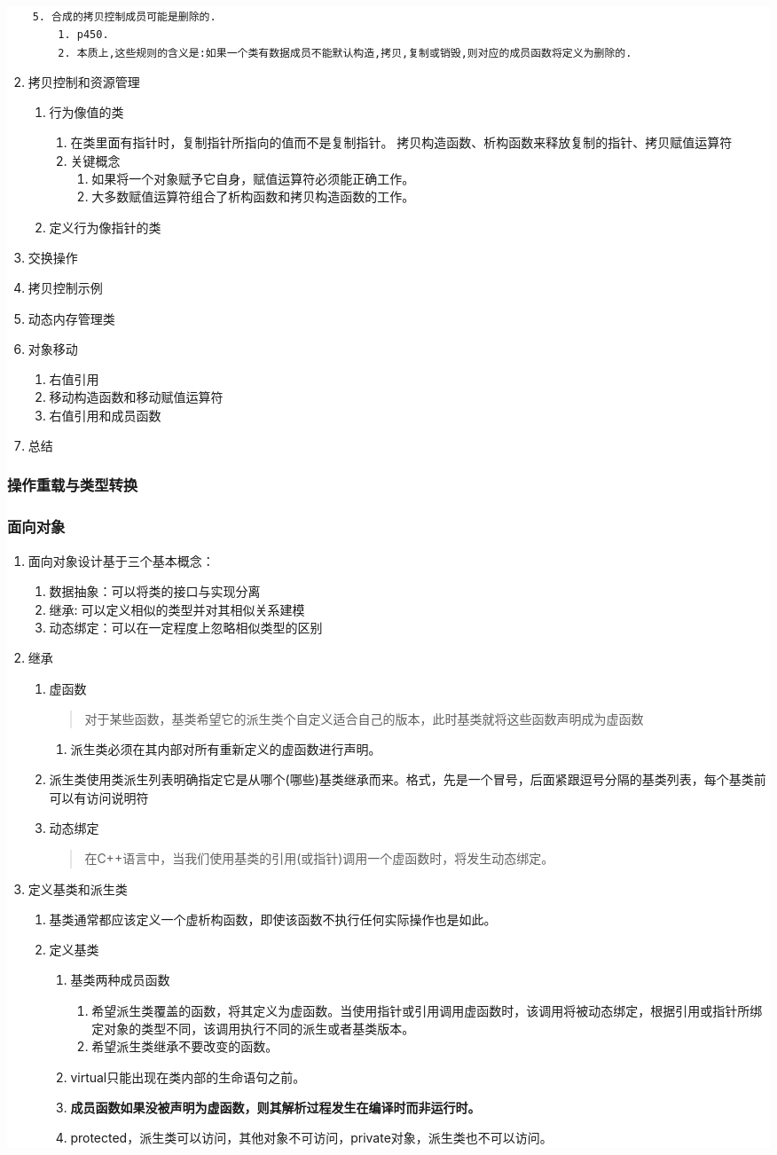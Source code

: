 		5. 合成的拷贝控制成员可能是删除的.
			1. p450.
			2. 本质上,这些规则的含义是:如果一个类有数据成员不能默认构造,拷贝,复制或销毁,则对应的成员函数将定义为删除的.
			 
2. 拷贝控制和资源管理
	1. 行为像值的类
        1. 在类里面有指针时，复制指针所指向的值而不是复制指针。  拷贝构造函数、析构函数来释放复制的指针、拷贝赋值运算符
        2. 关键概念
            1. 如果将一个对象赋予它自身，赋值运算符必须能正确工作。
            2. 大多数赋值运算符组合了析构函数和拷贝构造函数的工作。

	2. 定义行为像指针的类

3. 交换操作
	

4. 拷贝控制示例

5. 动态内存管理类

6. 对象移动
	1. 右值引用
	2. 移动构造函数和移动赋值运算符
	3. 右值引用和成员函数

7. 总结

### 操作重载与类型转换

### 面向对象
1. 面向对象设计基于三个基本概念：
    1. 数据抽象：可以将类的接口与实现分离
    2. 继承:  可以定义相似的类型并对其相似关系建模
    3. 动态绑定：可以在一定程度上忽略相似类型的区别

2. 继承
    1. 虚函数
        > 对于某些函数，基类希望它的派生类个自定义适合自己的版本，此时基类就将这些函数声明成为虚函数

        1. 派生类必须在其内部对所有重新定义的虚函数进行声明。

    2. 派生类使用类派生列表明确指定它是从哪个(哪些)基类继承而来。格式，先是一个冒号，后面紧跟逗号分隔的基类列表，每个基类前可以有访问说明符

    3. 动态绑定
        > 在C++语言中，当我们使用基类的引用(或指针)调用一个虚函数时，将发生动态绑定。

3. 定义基类和派生类
    1. 基类通常都应该定义一个虚析构函数，即使该函数不执行任何实际操作也是如此。
    
    2. 定义基类
        1. 基类两种成员函数
            1. 希望派生类覆盖的函数，将其定义为虚函数。当使用指针或引用调用虚函数时，该调用将被动态绑定，根据引用或指针所绑定对象的类型不同，该调用执行不同的派生或者基类版本。
            2. 希望派生类继承不要改变的函数。

        2. virtual只能出现在类内部的生命语句之前。
        3. **成员函数如果没被声明为虚函数，则其解析过程发生在编译时而非运行时。**
        4. protected，派生类可以访问，其他对象不可访问，private对象，派生类也不可以访问。
